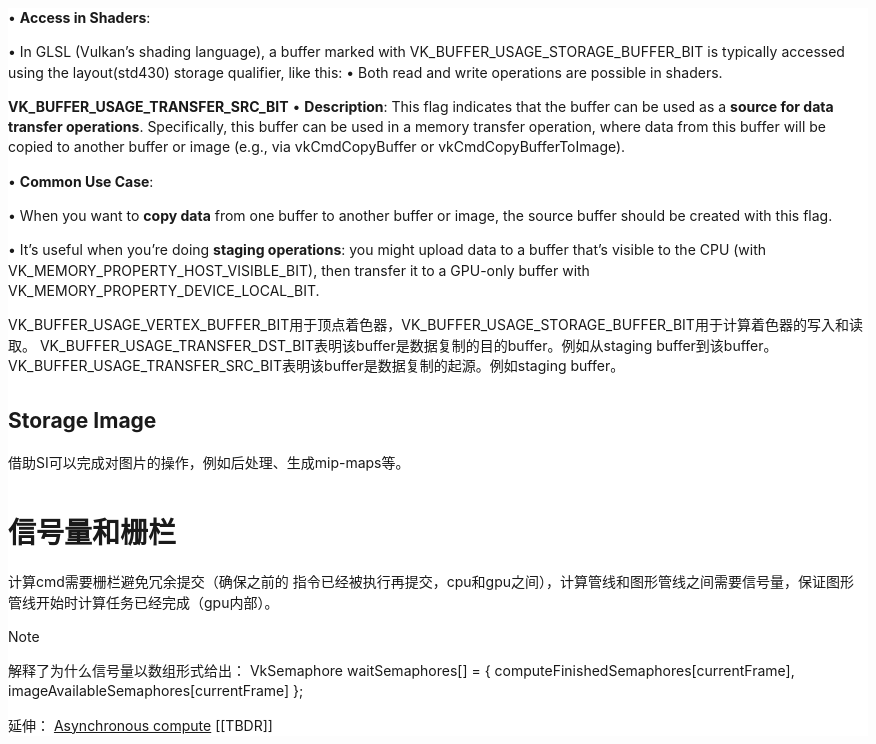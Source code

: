 • **Access in Shaders**:

• In GLSL (Vulkan’s shading language), a buffer marked with VK_BUFFER_USAGE_STORAGE_BUFFER_BIT is typically accessed using the layout(std430) storage qualifier, like this:
• Both read and write operations are possible in shaders.



**VK_BUFFER_USAGE_TRANSFER_SRC_BIT**
• **Description**: This flag indicates that the buffer can be used as a **source for data transfer operations**. Specifically, this buffer can be used in a memory transfer operation, where data from this buffer will be copied to another buffer or image (e.g., via vkCmdCopyBuffer or vkCmdCopyBufferToImage).

• **Common Use Case**:

• When you want to **copy data** from one buffer to another buffer or image, the source buffer should be created with this flag.

• It’s useful when you’re doing **staging operations**: you might upload data to a buffer that’s visible to the CPU (with VK_MEMORY_PROPERTY_HOST_VISIBLE_BIT), then transfer it to a GPU-only buffer with VK_MEMORY_PROPERTY_DEVICE_LOCAL_BIT.

VK_BUFFER_USAGE_VERTEX_BUFFER_BIT用于顶点着色器，VK_BUFFER_USAGE_STORAGE_BUFFER_BIT用于计算着色器的写入和读取。
VK_BUFFER_USAGE_TRANSFER_DST_BIT表明该buffer是数据复制的目的buffer。例如从staging buffer到该buffer。
VK_BUFFER_USAGE_TRANSFER_SRC_BIT表明该buffer是数据复制的起源。例如staging buffer。


## Storage Image
借助SI可以完成对图片的操作，例如后处理、生成mip-maps等。

# 信号量和栅栏
计算cmd需要栅栏避免冗余提交（确保之前的
指令已经被执行再提交，cpu和gpu之间），计算管线和图形管线之间需要信号量，保证图形管线开始时计算任务已经完成（gpu内部）。
>[!note]
>解释了为什么信号量以数组形式给出：
>VkSemaphore waitSemaphores[] = { computeFinishedSemaphores[currentFrame], imageAvailableSemaphores[currentFrame] };

延伸：
[Asynchronous compute](https://github.com/KhronosGroup/Vulkan-Samples/tree/master/samples/performance/async_compute) 
[[TBDR]]